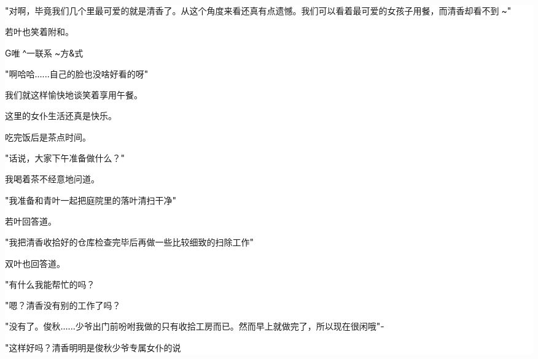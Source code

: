 



"对啊，毕竟我们几个里最可爱的就是清香了。从这个角度来看还真有点遗憾。我们可以看着最可爱的女孩子用餐，而清香却看不到 ~"



若叶也笑着附和。

G唯 ^一联系 ~方&式



"啊哈哈......自己的脸也没啥好看的呀"



我们就这样愉快地谈笑着享用午餐。



这里的女仆生活还真是快乐。





吃完饭后是茶点时间。





"话说，大家下午准备做什么？"



我喝着茶不经意地问道。





"我准备和青叶一起把庭院里的落叶清扫干净"



若叶回答道。



"我把清香收拾好的仓库检查完毕后再做一些比较细致的扫除工作"



双叶也回答道。





"有什么我能帮忙的吗？



"嗯？清香没有别的工作了吗？



"没有了。俊秋......少爷出门前吩咐我做的只有收拾工房而已。然而早上就做完了，所以现在很闲哦"-





"这样好吗？清香明明是俊秋少爷专属女仆的说


